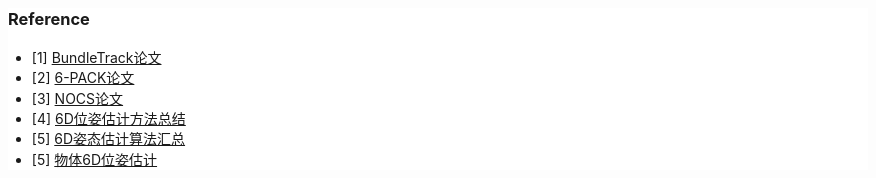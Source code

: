 
### Reference
- [1] [BundleTrack论文](https://arxiv.org/abs/2108.00516)
- [2] [6-PACK论文](https://arxiv.org/abs/1910.10750)
- [3] [NOCS论文](https://arxiv.org/abs/1901.02970)
- [4] [6D位姿估计方法总结](https://zhuanlan.zhihu.com/p/367419191)
- [5] [6D姿态估计算法汇总](https://zhuanlan.zhihu.com/p/101331713?from_voters_page=true)
- [5] [物体6D位姿估计](https://www.zhihu.com/column/c_1151970556306874368)